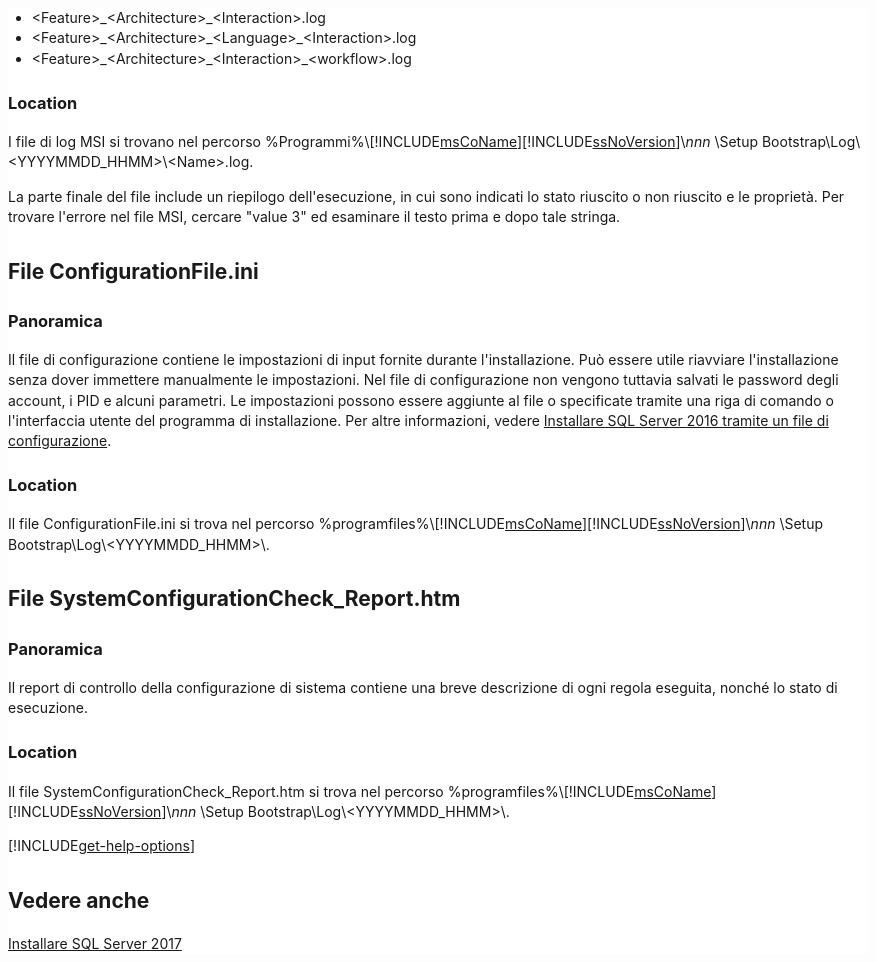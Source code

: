 -   \<Feature>_\<Architecture>\_\<Interaction>.log   
-   \<Feature>_\<Architecture>\_\<Language>\_\<Interaction>.log   
-   \<Feature>_\<Architecture>\_\<Interaction>\_\<workflow>.log  
  
### <a name="location"></a>Location  
 I file di log MSI si trovano nel percorso %Programmi%\\[!INCLUDE[msCoName](../../includes/msconame-md.md)][!INCLUDE[ssNoVersion](../../includes/ssnoversion-md.md)]\\*nnn* \Setup Bootstrap\Log\\<YYYYMMDD_HHMM>\\<Name\>.log.  
  
 La parte finale del file include un riepilogo dell'esecuzione, in cui sono indicati lo stato riuscito o non riuscito e le proprietà. Per trovare l'errore nel file MSI, cercare "value 3" ed esaminare il testo prima e dopo tale stringa.  
  
## <a name="configurationfileini-file"></a>File ConfigurationFile.ini
  
### <a name="overview"></a>Panoramica  
 Il file di configurazione contiene le impostazioni di input fornite durante l'installazione. Può essere utile riavviare l'installazione senza dover immettere manualmente le impostazioni. Nel file di configurazione non vengono tuttavia salvati le password degli account, i PID e alcuni parametri. Le impostazioni possono essere aggiunte al file o specificate tramite una riga di comando o l'interfaccia utente del programma di installazione. Per altre informazioni, vedere [Installare SQL Server 2016 tramite un file di configurazione](./install-sql-server-using-a-configuration-file.md).  
  
### <a name="location"></a>Location  
 Il file ConfigurationFile.ini si trova nel percorso %programfiles%\\[!INCLUDE[msCoName](../../includes/msconame-md.md)][!INCLUDE[ssNoVersion](../../includes/ssnoversion-md.md)]\\*nnn* \Setup Bootstrap\Log\\<YYYYMMDD_HHMM>\\.  
  
## <a name="systemconfigurationcheck_reporthtm-file"></a>File SystemConfigurationCheck_Report.htm
  
### <a name="overview"></a>Panoramica  
 Il report di controllo della configurazione di sistema contiene una breve descrizione di ogni regola eseguita, nonché lo stato di esecuzione.
  
### <a name="location"></a>Location  
Il file SystemConfigurationCheck_Report.htm si trova nel percorso %programfiles%\\[!INCLUDE[msCoName](../../includes/msconame-md.md)][!INCLUDE[ssNoVersion](../../includes/ssnoversion-md.md)]\\*nnn* \Setup Bootstrap\Log\\<YYYYMMDD_HHMM>\\.

[!INCLUDE[get-help-options](../../includes/paragraph-content/get-help-options.md)]
  
## <a name="see-also"></a>Vedere anche  
 [Installare SQL Server 2017](../../database-engine/install-windows/install-sql-server.md)